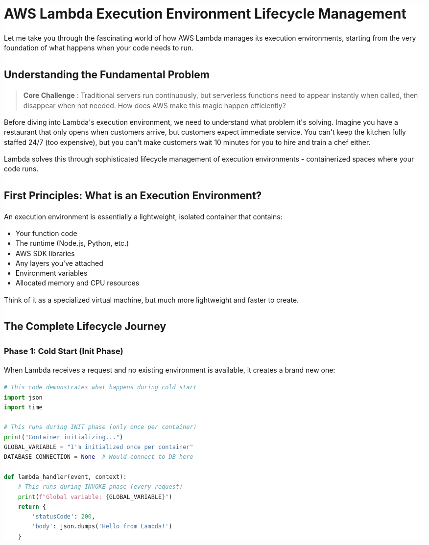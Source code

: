 # AWS Lambda Execution Environment Lifecycle Management

Let me take you through the fascinating world of how AWS Lambda manages its execution environments, starting from the very foundation of what happens when your code needs to run.

## Understanding the Fundamental Problem

> **Core Challenge** : Traditional servers run continuously, but serverless functions need to appear instantly when called, then disappear when not needed. How does AWS make this magic happen efficiently?

Before diving into Lambda's execution environment, we need to understand what problem it's solving. Imagine you have a restaurant that only opens when customers arrive, but customers expect immediate service. You can't keep the kitchen fully staffed 24/7 (too expensive), but you can't make customers wait 10 minutes for you to hire and train a chef either.

Lambda solves this through sophisticated lifecycle management of execution environments - containerized spaces where your code runs.

## First Principles: What is an Execution Environment?

An execution environment is essentially a lightweight, isolated container that contains:

* Your function code
* The runtime (Node.js, Python, etc.)
* AWS SDK libraries
* Any layers you've attached
* Environment variables
* Allocated memory and CPU resources

Think of it as a specialized virtual machine, but much more lightweight and faster to create.

## The Complete Lifecycle Journey

### Phase 1: Cold Start (Init Phase)

When Lambda receives a request and no existing environment is available, it creates a brand new one:

```python
# This code demonstrates what happens during cold start
import json
import time

# This runs during INIT phase (only once per container)
print("Container initializing...")
GLOBAL_VARIABLE = "I'm initialized once per container"
DATABASE_CONNECTION = None  # Would connect to DB here

def lambda_handler(event, context):
    # This runs during INVOKE phase (every request)
    print(f"Global variable: {GLOBAL_VARIABLE}")
    return {
        'statusCode': 200,
        'body': json.dumps('Hello from Lambda!')
    }
```
